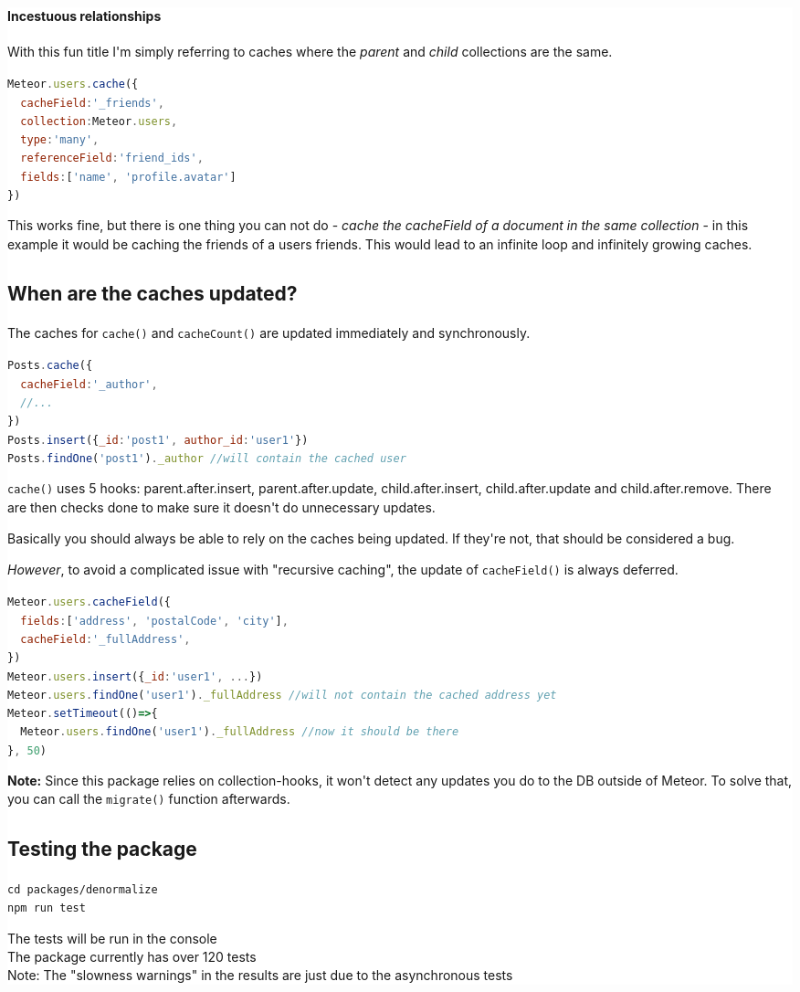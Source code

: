 #### Incestuous relationships

With this fun title I'm simply referring to caches where the *parent* and *child* collections are the same.

```javascript
Meteor.users.cache({
  cacheField:'_friends',
  collection:Meteor.users,
  type:'many',
  referenceField:'friend_ids',
  fields:['name', 'profile.avatar']
})
```
This works fine, but there is one thing you can not do - *cache the cacheField of a document in the same collection* - in this example it would be caching the friends of a users friends. This would lead to an infinite loop and infinitely growing caches.


## When are the caches updated?

The caches for `cache()` and `cacheCount()` are updated immediately and synchronously.

```javascript
Posts.cache({
  cacheField:'_author',
  //...
})
Posts.insert({_id:'post1', author_id:'user1'})
Posts.findOne('post1')._author //will contain the cached user
```
`cache()` uses 5 hooks: parent.after.insert, parent.after.update, child.after.insert, child.after.update and child.after.remove. There are then checks done to make sure it doesn't do unnecessary updates.

Basically you should always be able to rely on the caches being updated. If they're not, that should be considered a bug.

*However*, to avoid a complicated issue with "recursive caching", the update of `cacheField()` is always deferred.

```javascript
Meteor.users.cacheField({
  fields:['address', 'postalCode', 'city'],
  cacheField:'_fullAddress',
})
Meteor.users.insert({_id:'user1', ...})
Meteor.users.findOne('user1')._fullAddress //will not contain the cached address yet
Meteor.setTimeout(()=>{
  Meteor.users.findOne('user1')._fullAddress //now it should be there
}, 50)
```

**Note:** Since this package relies on collection-hooks, it won't detect any updates you do to the DB outside of Meteor. To solve that, you can call the `migrate()` function afterwards.

## Testing the package

```
cd packages/denormalize
npm run test
```
The tests will be run in the console<br>
The package currently has over 120 tests<br>
Note: The "slowness warnings" in the results are just due to the asynchronous tests